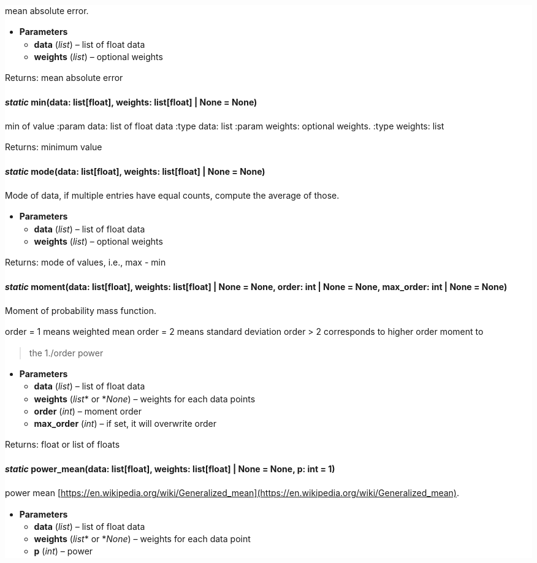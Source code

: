 mean absolute error.

* **Parameters**
  * **data** (*list*) – list of float data
  * **weights** (*list*) – optional weights

Returns: mean absolute error

#### *static* min(data: list[float], weights: list[float] | None = None)

min of value
:param data: list of float data
:type data: list
:param weights: optional weights.
:type weights: list

Returns: minimum value

#### *static* mode(data: list[float], weights: list[float] | None = None)

Mode of data, if multiple entries have equal counts,
compute the average of those.

* **Parameters**
  * **data** (*list*) – list of float data
  * **weights** (*list*) – optional weights

Returns: mode of values, i.e., max - min

#### *static* moment(data: list[float], weights: list[float] | None = None, order: int | None = None, max_order: int | None = None)

Moment of probability mass function.

order = 1 means weighted mean
order = 2 means standard deviation
order > 2 corresponds to higher order moment to

> the 1./order power
* **Parameters**
  * **data** (*list*) – list of float data
  * **weights** (*list*\* or \**None*) – weights for each data points
  * **order** (*int*) – moment order
  * **max_order** (*int*) – if set, it will overwrite order

Returns: float or list of floats

#### *static* power_mean(data: list[float], weights: list[float] | None = None, p: int = 1)

power mean [https://en.wikipedia.org/wiki/Generalized_mean](https://en.wikipedia.org/wiki/Generalized_mean).

* **Parameters**
  * **data** (*list*) – list of float data
  * **weights** (*list*\* or \**None*) – weights for each data point
  * **p** (*int*) – power
